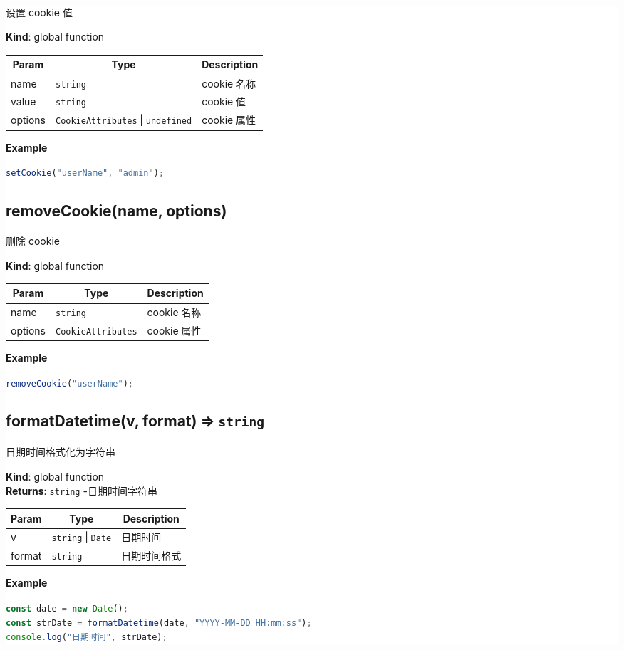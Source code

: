 设置 cookie 值

**Kind**: global function

| Param   | Type                              | Description |
| ------- | --------------------------------- | ----------- |
| name    | `string`                          | cookie 名称 |
| value   | `string`                          | cookie 值   |
| options | `CookieAttributes` \| `undefined` | cookie 属性 |

**Example**

```javascript
setCookie("userName", "admin");
```

## removeCookie(name, options)

删除 cookie

**Kind**: global function

| Param   | Type               | Description |
| ------- | ------------------ | ----------- |
| name    | `string`           | cookie 名称 |
| options | `CookieAttributes` | cookie 属性 |

**Example**

```javascript
removeCookie("userName");
```

## formatDatetime(v, format) ⇒ `string`

日期时间格式化为字符串

**Kind**: global function  
**Returns**: `string` -日期时间字符串

| Param  | Type               | Description  |
| ------ | ------------------ | ------------ |
| v      | `string` \| `Date` | 日期时间     |
| format | `string`           | 日期时间格式 |

**Example**

```javascript
const date = new Date();
const strDate = formatDatetime(date, "YYYY-MM-DD HH:mm:ss");
console.log("日期时间", strDate);
```
